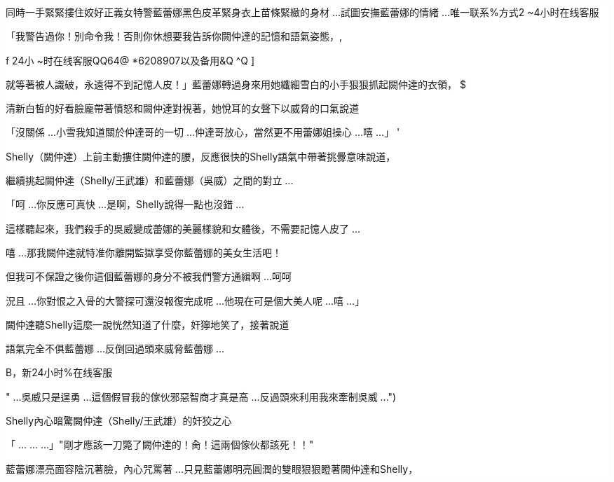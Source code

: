 
同時一手緊緊摟住姣好正義女特警藍蕾娜黑色皮革緊身衣上苗條緊緻的身材 ...試圖安撫藍蕾娜的情緒 ...唯一联系%方式2 ~4小时在线客服



「我警告過你！別命令我！否則你休想要我告訴你闕仲達的記憶和語氣姿態，,

f 24小 ~时在线客服QQ64@ *6208907以及备用&Q ^Q ]



就等著被人識破，永遠得不到記憶人皮！」藍蕾娜轉過身來用她纖細雪白的小手狠狠抓起闕仲達的衣領， $



清新白皙的好看臉龐帶著憤怒和闕仲達對視著，她悅耳的女聲下以威脅的口氣說道



「沒關係 ...小雪我知道關於仲達哥的一切 ...仲達哥放心，當然更不用蕾娜姐操心 ...嘻 ...」 '



Shelly（闕仲達）上前主動摟住闕仲達的腰，反應很快的Shelly語氣中帶著挑釁意味說道，



繼續挑起闕仲達（Shelly/王武雄）和藍蕾娜（吳威）之間的對立 ...



「呵 ...你反應可真快 ...是啊，Shelly說得一點也沒錯 ...



這樣聽起來，我們殺手的吳威變成蕾娜的美麗樣貌和女體後，不需要記憶人皮了 ...



嘻 ...那我闕仲達就特准你離開監獄享受你藍蕾娜的美女生活吧！



但我可不保證之後你這個藍蕾娜的身分不被我們警方通緝啊 ...呵呵



況且 ...你對恨之入骨的大警探可還沒報復完成呢 ...他現在可是個大美人呢 ...嘻 ...」



闕仲達聽Shelly這麼一說恍然知道了什麼，奸獰地笑了，接著說道



語氣完全不俱藍蕾娜 ...反倒回過頭來威脅藍蕾娜 ...



B，新24小时%在线客服



" ...吳威只是逞勇 ...這個假冒我的傢伙邪惡智商才真是高 ...反過頭來利用我來牽制吳威 ...")



Shelly內心暗驚闕仲達（Shelly/王武雄）的奸狡之心



「 ... ... ...」"剛才應該一刀斃了闕仲達的！肏！這兩個傢伙都該死！！"



藍蕾娜漂亮面容陰沉著臉，內心咒罵著 ...只見藍蕾娜明亮圓潤的雙眼狠狠瞪著闕仲達和Shelly，
